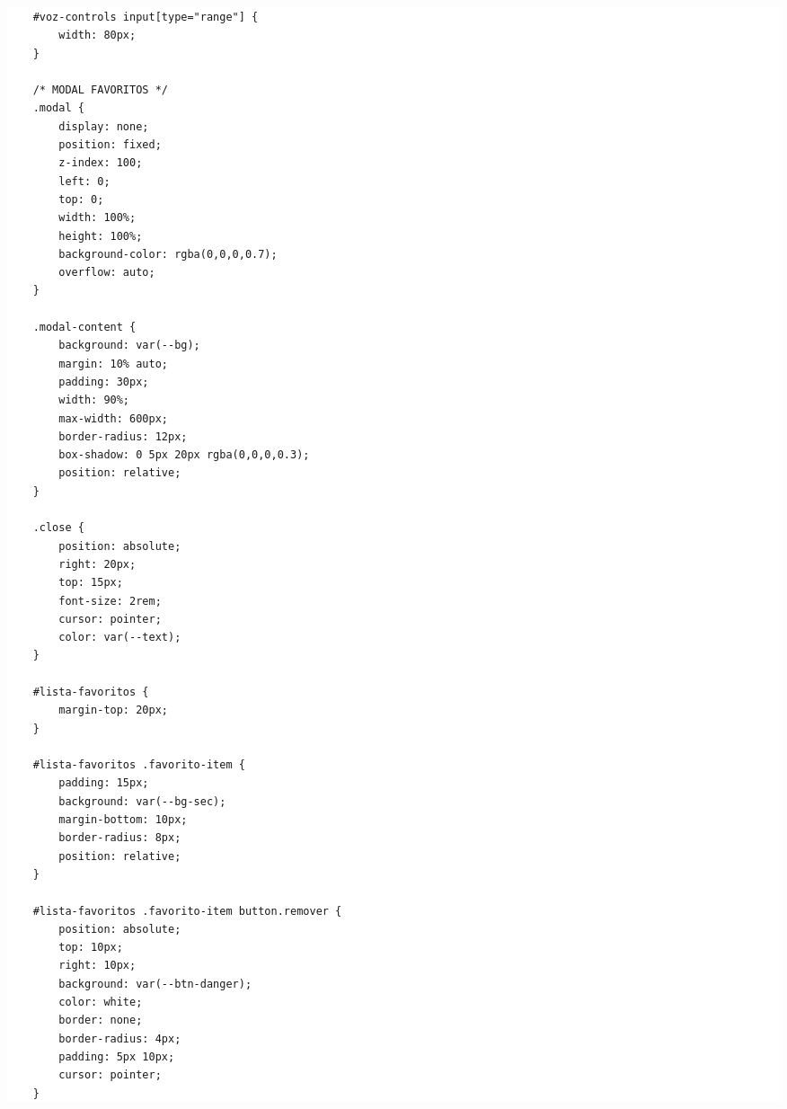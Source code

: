         #voz-controls input[type="range"] {
            width: 80px;
        }

        /* MODAL FAVORITOS */
        .modal {
            display: none;
            position: fixed;
            z-index: 100;
            left: 0;
            top: 0;
            width: 100%;
            height: 100%;
            background-color: rgba(0,0,0,0.7);
            overflow: auto;
        }

        .modal-content {
            background: var(--bg);
            margin: 10% auto;
            padding: 30px;
            width: 90%;
            max-width: 600px;
            border-radius: 12px;
            box-shadow: 0 5px 20px rgba(0,0,0,0.3);
            position: relative;
        }

        .close {
            position: absolute;
            right: 20px;
            top: 15px;
            font-size: 2rem;
            cursor: pointer;
            color: var(--text);
        }

        #lista-favoritos {
            margin-top: 20px;
        }

        #lista-favoritos .favorito-item {
            padding: 15px;
            background: var(--bg-sec);
            margin-bottom: 10px;
            border-radius: 8px;
            position: relative;
        }

        #lista-favoritos .favorito-item button.remover {
            position: absolute;
            top: 10px;
            right: 10px;
            background: var(--btn-danger);
            color: white;
            border: none;
            border-radius: 4px;
            padding: 5px 10px;
            cursor: pointer;
        }

